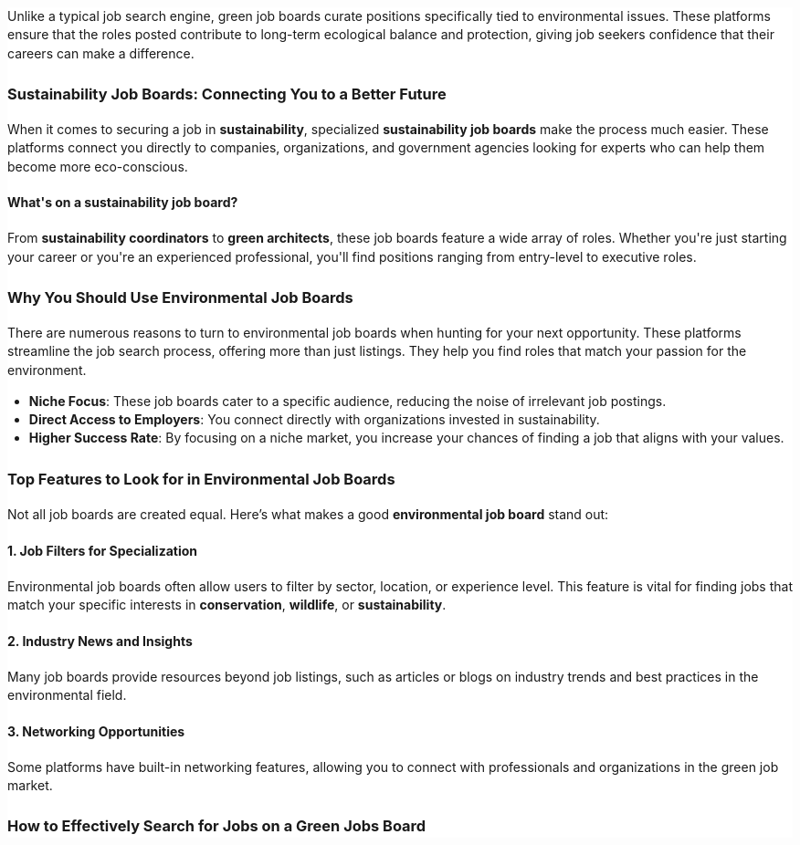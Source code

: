 Unlike a typical job search engine, green job boards curate positions specifically tied to environmental issues. These platforms ensure that the roles posted contribute to long-term ecological balance and protection, giving job seekers confidence that their careers can make a difference.


### Sustainability Job Boards: Connecting You to a Better Future

When it comes to securing a job in **sustainability**, specialized **sustainability job boards** make the process much easier. These platforms connect you directly to companies, organizations, and government agencies looking for experts who can help them become more eco-conscious.

#### What's on a sustainability job board?

From **sustainability coordinators** to **green architects**, these job boards feature a wide array of roles. Whether you're just starting your career or you're an experienced professional, you'll find positions ranging from entry-level to executive roles.


### Why You Should Use Environmental Job Boards

There are numerous reasons to turn to environmental job boards when hunting for your next opportunity. These platforms streamline the job search process, offering more than just listings. They help you find roles that match your passion for the environment.

- **Niche Focus**: These job boards cater to a specific audience, reducing the noise of irrelevant job postings.
- **Direct Access to Employers**: You connect directly with organizations invested in sustainability.
- **Higher Success Rate**: By focusing on a niche market, you increase your chances of finding a job that aligns with your values.


### Top Features to Look for in Environmental Job Boards

Not all job boards are created equal. Here’s what makes a good **environmental job board** stand out:

#### 1. Job Filters for Specialization
Environmental job boards often allow users to filter by sector, location, or experience level. This feature is vital for finding jobs that match your specific interests in **conservation**, **wildlife**, or **sustainability**.

#### 2. Industry News and Insights
Many job boards provide resources beyond job listings, such as articles or blogs on industry trends and best practices in the environmental field.

#### 3. Networking Opportunities
Some platforms have built-in networking features, allowing you to connect with professionals and organizations in the green job market.


### How to Effectively Search for Jobs on a Green Jobs Board

